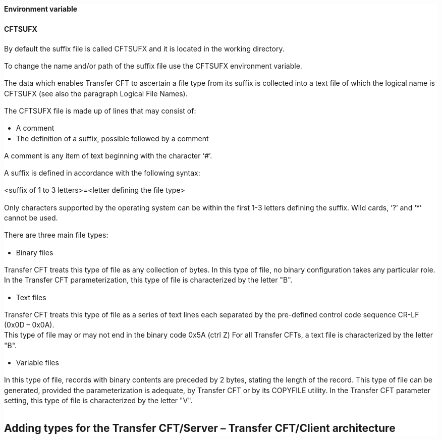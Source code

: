 ****Environment variable****

#### CFTSUFX

By default the suffix file is called CFTSUFX and it is located in the
working directory.

To change the name and/or path of the suffix file
use the CFTSUFX environment variable.

The data which enables Transfer CFT to ascertain a file type from its
suffix is collected into a text file of which the logical name is CFTSUFX
(see also the paragraph Logical File Names).

The CFTSUFX file is made up of lines that may consist of:

- A comment
- The definition
    of a suffix, possible followed by a comment

A comment is any item of text beginning with the character ‘\#’.

A suffix is defined in accordance with the following syntax:

&lt;suffix of 1 to 3 letters&gt;=&lt;letter defining the file type&gt;

Only characters supported by the operating system can be within the
first 1-3 letters defining the suffix. Wild cards, ‘?’ and ‘\*’ cannot
be used.

There are three main file types:

- Binary files

Transfer CFT treats this type of file as any collection of
bytes. In this type of file, no binary configuration takes any particular
role. In the Transfer CFT parameterization, this type of file is characterized
by the letter "B".

- Text
    files

Transfer CFT treats this type of file as a series of text
lines each separated by the pre-defined control code sequence CR-LF (0x0D
– 0x0A).  
This type of file may or may not end in the binary code 0x5A (ctrl Z) For
all Transfer CFTs, a text file is characterized by the letter "B".

- Variable
    files

In this type of file, records with binary contents are preceded
by 2 bytes, stating the length of the record. This type of file can be
generated, provided the parameterization is adequate, by Transfer CFT
or by its COPYFILE utility. In the Transfer CFT parameter setting, this
type of file is characterized by the letter "V".

Adding types for the Transfer CFT/Server – Transfer CFT/Client architecture
---------------------------------------------------------------------------
